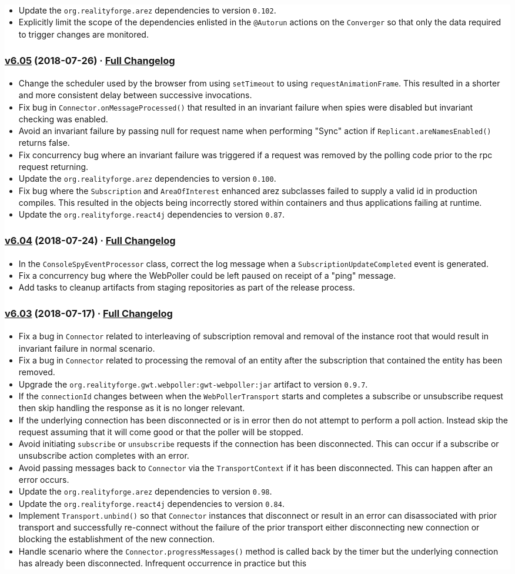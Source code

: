 * Update the `org.realityforge.arez` dependencies to version `0.102`.
* Explicitly limit the scope of the dependencies enlisted in the `@Autorun` actions on the `Converger`
  so that only the data required to trigger changes are monitored.

### [v6.05](https://github.com/replicant4j/replicant/tree/v6.05) (2018-07-26) · [Full Changelog](https://github.com/replicant4j/replicant/compare/v6.04...v6.05)

* Change the scheduler used by the browser from using `setTimeout` to using `requestAnimationFrame`. This
  resulted in a shorter and more consistent delay between successive invocations.
* Fix bug in `Connector.onMessageProcessed()` that resulted in an invariant failure when spies were disabled
  but invariant checking was enabled.
* Avoid an invariant failure by passing null for request name when performing "Sync" action if
  `Replicant.areNamesEnabled()` returns false.
* Fix concurrency bug where an invariant failure was triggered if a request was removed by the polling code
  prior to the rpc request returning.
* Update the `org.realityforge.arez` dependencies to version `0.100`.
* Fix bug where the `Subscription` and `AreaOfInterest` enhanced arez subclasses failed to supply a valid
  id in production compiles. This resulted in the objects being incorrectly stored within containers and
  thus applications failing at runtime.
* Update the `org.realityforge.react4j` dependencies to version `0.87`.

### [v6.04](https://github.com/replicant4j/replicant/tree/v6.04) (2018-07-24) · [Full Changelog](https://github.com/replicant4j/replicant/compare/v6.03...v6.04)

* In the `ConsoleSpyEventProcessor` class, correct the log message when a `SubscriptionUpdateCompleted`
  event is generated.
* Fix a concurrency bug where the WebPoller could be left paused on receipt of a "ping" message.
* Add tasks to cleanup artifacts from staging repositories as part of the release process.

### [v6.03](https://github.com/replicant4j/replicant/tree/v6.03) (2018-07-17) · [Full Changelog](https://github.com/replicant4j/replicant/compare/v6.02...v6.03)

* Fix a bug in `Connector` related to interleaving of subscription removal and removal
  of the instance root that would result in invariant failure in normal scenario.
* Fix a bug in `Connector` related to processing the removal of an entity after the
  subscription that contained the entity has been removed.
* Upgrade the `org.realityforge.gwt.webpoller:gwt-webpoller:jar` artifact to version `0.9.7`.
* If the `connectionId` changes between when the `WebPollerTransport` starts and completes
  a subscribe or unsubscribe request then skip handling the response as it is no longer relevant.
* If the underlying connection has been disconnected or is in error then do not attempt
  to perform a poll action. Instead skip the request assuming that it will come good or
  that the poller will be stopped.
* Avoid initiating `subscribe` or `unsubscribe` requests if the connection has been
  disconnected. This can occur if a subscribe or unsubscribe action completes with an error.
* Avoid passing messages back to `Connector` via the  `TransportContext` if it has been
  disconnected. This can happen after an error occurs.
* Update the `org.realityforge.arez` dependencies to version `0.98`.
* Update the `org.realityforge.react4j` dependencies to version `0.84`.
* Implement `Transport.unbind()` so that `Connector` instances that disconnect or result in an error
  can disassociated with prior transport and successfully re-connect without the failure of the prior
  transport either disconnecting new connection or blocking the establishment of the new connection.
* Handle scenario where the `Connector.progressMessages()` method is called back by the timer but
  the underlying connection has already been disconnected. Infrequent occurrence in practice but this